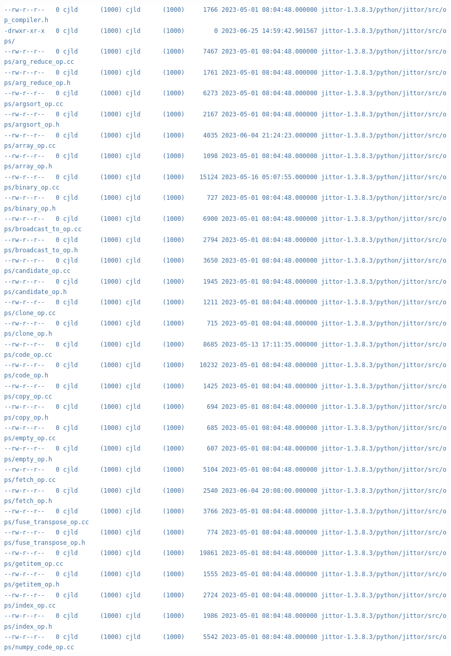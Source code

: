 ```diff
--rw-r--r--   0 cjld      (1000) cjld      (1000)     1766 2023-05-01 08:04:48.000000 jittor-1.3.8.3/python/jittor/src/op_compiler.h
-drwxr-xr-x   0 cjld      (1000) cjld      (1000)        0 2023-06-25 14:59:42.901567 jittor-1.3.8.3/python/jittor/src/ops/
--rw-r--r--   0 cjld      (1000) cjld      (1000)     7467 2023-05-01 08:04:48.000000 jittor-1.3.8.3/python/jittor/src/ops/arg_reduce_op.cc
--rw-r--r--   0 cjld      (1000) cjld      (1000)     1761 2023-05-01 08:04:48.000000 jittor-1.3.8.3/python/jittor/src/ops/arg_reduce_op.h
--rw-r--r--   0 cjld      (1000) cjld      (1000)     6273 2023-05-01 08:04:48.000000 jittor-1.3.8.3/python/jittor/src/ops/argsort_op.cc
--rw-r--r--   0 cjld      (1000) cjld      (1000)     2167 2023-05-01 08:04:48.000000 jittor-1.3.8.3/python/jittor/src/ops/argsort_op.h
--rw-r--r--   0 cjld      (1000) cjld      (1000)     4035 2023-06-04 21:24:23.000000 jittor-1.3.8.3/python/jittor/src/ops/array_op.cc
--rw-r--r--   0 cjld      (1000) cjld      (1000)     1098 2023-05-01 08:04:48.000000 jittor-1.3.8.3/python/jittor/src/ops/array_op.h
--rw-r--r--   0 cjld      (1000) cjld      (1000)    15124 2023-05-16 05:07:55.000000 jittor-1.3.8.3/python/jittor/src/ops/binary_op.cc
--rw-r--r--   0 cjld      (1000) cjld      (1000)      727 2023-05-01 08:04:48.000000 jittor-1.3.8.3/python/jittor/src/ops/binary_op.h
--rw-r--r--   0 cjld      (1000) cjld      (1000)     6900 2023-05-01 08:04:48.000000 jittor-1.3.8.3/python/jittor/src/ops/broadcast_to_op.cc
--rw-r--r--   0 cjld      (1000) cjld      (1000)     2794 2023-05-01 08:04:48.000000 jittor-1.3.8.3/python/jittor/src/ops/broadcast_to_op.h
--rw-r--r--   0 cjld      (1000) cjld      (1000)     3650 2023-05-01 08:04:48.000000 jittor-1.3.8.3/python/jittor/src/ops/candidate_op.cc
--rw-r--r--   0 cjld      (1000) cjld      (1000)     1945 2023-05-01 08:04:48.000000 jittor-1.3.8.3/python/jittor/src/ops/candidate_op.h
--rw-r--r--   0 cjld      (1000) cjld      (1000)     1211 2023-05-01 08:04:48.000000 jittor-1.3.8.3/python/jittor/src/ops/clone_op.cc
--rw-r--r--   0 cjld      (1000) cjld      (1000)      715 2023-05-01 08:04:48.000000 jittor-1.3.8.3/python/jittor/src/ops/clone_op.h
--rw-r--r--   0 cjld      (1000) cjld      (1000)     8685 2023-05-13 17:11:35.000000 jittor-1.3.8.3/python/jittor/src/ops/code_op.cc
--rw-r--r--   0 cjld      (1000) cjld      (1000)    10232 2023-05-01 08:04:48.000000 jittor-1.3.8.3/python/jittor/src/ops/code_op.h
--rw-r--r--   0 cjld      (1000) cjld      (1000)     1425 2023-05-01 08:04:48.000000 jittor-1.3.8.3/python/jittor/src/ops/copy_op.cc
--rw-r--r--   0 cjld      (1000) cjld      (1000)      694 2023-05-01 08:04:48.000000 jittor-1.3.8.3/python/jittor/src/ops/copy_op.h
--rw-r--r--   0 cjld      (1000) cjld      (1000)      685 2023-05-01 08:04:48.000000 jittor-1.3.8.3/python/jittor/src/ops/empty_op.cc
--rw-r--r--   0 cjld      (1000) cjld      (1000)      607 2023-05-01 08:04:48.000000 jittor-1.3.8.3/python/jittor/src/ops/empty_op.h
--rw-r--r--   0 cjld      (1000) cjld      (1000)     5104 2023-05-01 08:04:48.000000 jittor-1.3.8.3/python/jittor/src/ops/fetch_op.cc
--rw-r--r--   0 cjld      (1000) cjld      (1000)     2540 2023-06-04 20:08:00.000000 jittor-1.3.8.3/python/jittor/src/ops/fetch_op.h
--rw-r--r--   0 cjld      (1000) cjld      (1000)     3766 2023-05-01 08:04:48.000000 jittor-1.3.8.3/python/jittor/src/ops/fuse_transpose_op.cc
--rw-r--r--   0 cjld      (1000) cjld      (1000)      774 2023-05-01 08:04:48.000000 jittor-1.3.8.3/python/jittor/src/ops/fuse_transpose_op.h
--rw-r--r--   0 cjld      (1000) cjld      (1000)    19861 2023-05-01 08:04:48.000000 jittor-1.3.8.3/python/jittor/src/ops/getitem_op.cc
--rw-r--r--   0 cjld      (1000) cjld      (1000)     1555 2023-05-01 08:04:48.000000 jittor-1.3.8.3/python/jittor/src/ops/getitem_op.h
--rw-r--r--   0 cjld      (1000) cjld      (1000)     2724 2023-05-01 08:04:48.000000 jittor-1.3.8.3/python/jittor/src/ops/index_op.cc
--rw-r--r--   0 cjld      (1000) cjld      (1000)     1986 2023-05-01 08:04:48.000000 jittor-1.3.8.3/python/jittor/src/ops/index_op.h
--rw-r--r--   0 cjld      (1000) cjld      (1000)     5542 2023-05-01 08:04:48.000000 jittor-1.3.8.3/python/jittor/src/ops/numpy_code_op.cc
```